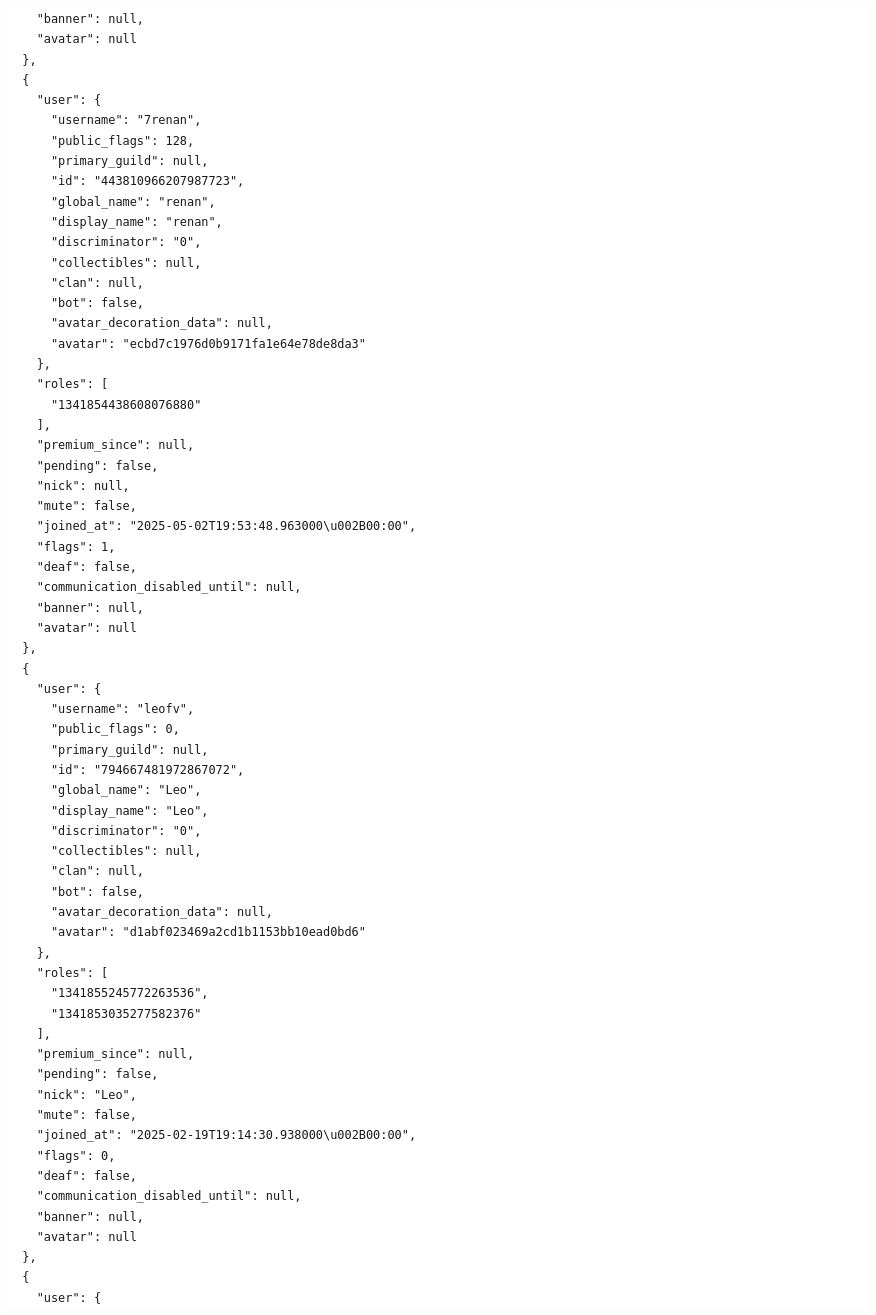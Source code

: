         "banner": null,
        "avatar": null
      },
      {
        "user": {
          "username": "7renan",
          "public_flags": 128,
          "primary_guild": null,
          "id": "443810966207987723",
          "global_name": "renan",
          "display_name": "renan",
          "discriminator": "0",
          "collectibles": null,
          "clan": null,
          "bot": false,
          "avatar_decoration_data": null,
          "avatar": "ecbd7c1976d0b9171fa1e64e78de8da3"
        },
        "roles": [
          "1341854438608076880"
        ],
        "premium_since": null,
        "pending": false,
        "nick": null,
        "mute": false,
        "joined_at": "2025-05-02T19:53:48.963000\u002B00:00",
        "flags": 1,
        "deaf": false,
        "communication_disabled_until": null,
        "banner": null,
        "avatar": null
      },
      {
        "user": {
          "username": "leofv",
          "public_flags": 0,
          "primary_guild": null,
          "id": "794667481972867072",
          "global_name": "Leo",
          "display_name": "Leo",
          "discriminator": "0",
          "collectibles": null,
          "clan": null,
          "bot": false,
          "avatar_decoration_data": null,
          "avatar": "d1abf023469a2cd1b1153bb10ead0bd6"
        },
        "roles": [
          "1341855245772263536",
          "1341853035277582376"
        ],
        "premium_since": null,
        "pending": false,
        "nick": "Leo",
        "mute": false,
        "joined_at": "2025-02-19T19:14:30.938000\u002B00:00",
        "flags": 0,
        "deaf": false,
        "communication_disabled_until": null,
        "banner": null,
        "avatar": null
      },
      {
        "user": {